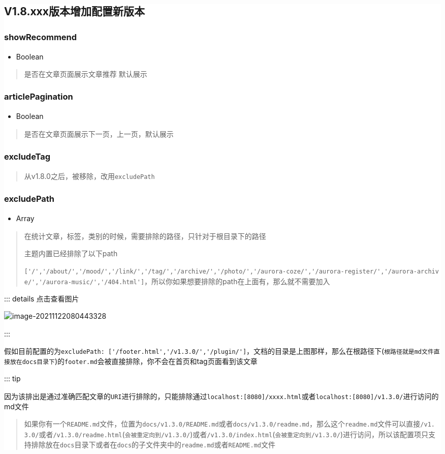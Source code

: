 ## V1.8.xxx版本增加配置新版本<Badge type="tip" text="v1.8.xxx" vertical="top" />



### showRecommend

- Boolean

> 是否在文章页面展示文章推荐 默认展示





### articlePagination

- Boolean

> 是否在文章页面展示下一页，上一页，默认展示



### excludeTag<Badge type="tip" text="v1.8.0已被移除" vertical="top" />

> 从v1.8.0之后，被移除，改用`excludePath`



### excludePath

- Array

> 在统计文章，标签，类别的时候，需要排除的路径，只针对于根目录下的路径
>
> 主题内置已经排除了以下path
>
> `['/','/about/','/mood/','/link/','/tag/','/archive/','/photo/','/aurora-coze/','/aurora-register/','/aurora-archive/','/aurora-music/','/404.html']`，所以你如果想要排除的path在上面有，那么就不需要加入



::: details 点击查看图片

![image-20211122080443328](https://ooszy.cco.vin/img/blog-note/image-20211122080443328.png?x-oss-process=style/pictureProcess1)

:::



假如目前配置的为`excludePath: ['/footer.html','/v1.3.0/','/plugin/']`，文档的目录是上图那样，那么在根路径下(`根路径就是md文件直接放在docs目录下`)的`footer.md`会被直接排除，你不会在首页和tag页面看到该文章



::: tip

因为该排出是通过准确匹配文章的`URI`进行排除的，只能排除通过`localhost:[8080]/xxxx.html`或者`localhost:[8080]/v1.3.0/`进行访问的md文件

> 如果你有一个`README.md`文件，位置为`docs/v1.3.0/README.md`或者`docs/v1.3.0/readme.md`，那么这个`readme.md`文件可以直接`/v1.3.0/`或者`/v1.3.0/readme.html`(`会被重定向到/v1.3.0/`)或者`/v1.3.0/index.html`(`会被重定向到/v1.3.0/`)进行访问，所以该配置项只支持排除放在`docs`目录下或者在`docs`的子文件夹中的`readme.md`或者`README.md`文件
